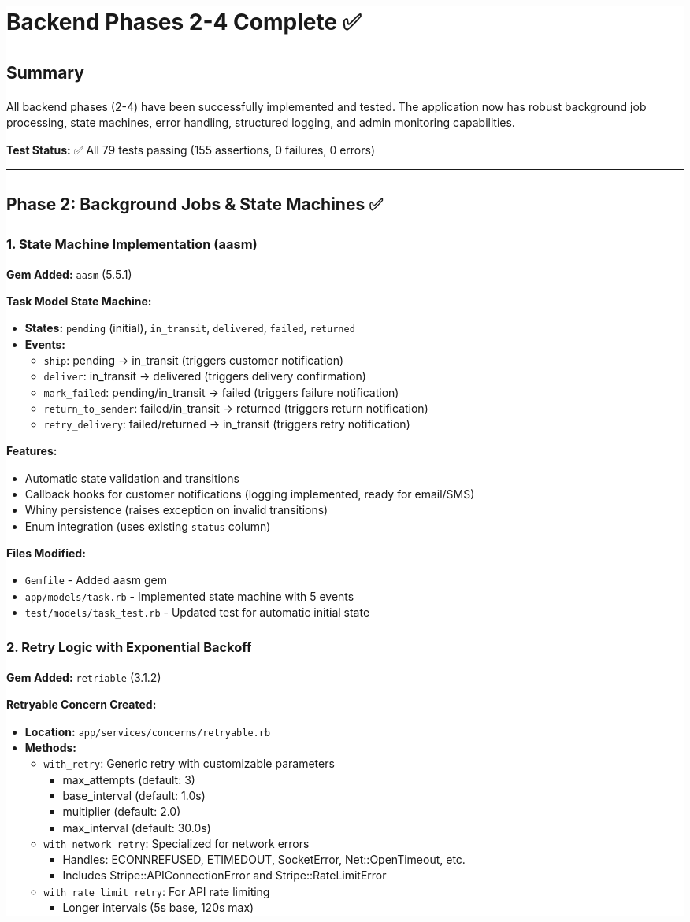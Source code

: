 # Backend Phases 2-4 Complete ✅

## Summary
All backend phases (2-4) have been successfully implemented and tested. The application now has robust background job processing, state machines, error handling, structured logging, and admin monitoring capabilities.

**Test Status:** ✅ All 79 tests passing (155 assertions, 0 failures, 0 errors)

---

## Phase 2: Background Jobs & State Machines ✅

### 1. State Machine Implementation (aasm)
**Gem Added:** `aasm` (5.5.1)

**Task Model State Machine:**
- **States:** `pending` (initial), `in_transit`, `delivered`, `failed`, `returned`
- **Events:**
  - `ship`: pending → in_transit (triggers customer notification)
  - `deliver`: in_transit → delivered (triggers delivery confirmation)
  - `mark_failed`: pending/in_transit → failed (triggers failure notification)
  - `return_to_sender`: failed/in_transit → returned (triggers return notification)
  - `retry_delivery`: failed/returned → in_transit (triggers retry notification)

**Features:**
- Automatic state validation and transitions
- Callback hooks for customer notifications (logging implemented, ready for email/SMS)
- Whiny persistence (raises exception on invalid transitions)
- Enum integration (uses existing `status` column)

**Files Modified:**
- `Gemfile` - Added aasm gem
- `app/models/task.rb` - Implemented state machine with 5 events
- `test/models/task_test.rb` - Updated test for automatic initial state

### 2. Retry Logic with Exponential Backoff
**Gem Added:** `retriable` (3.1.2)

**Retryable Concern Created:**
- **Location:** `app/services/concerns/retryable.rb`
- **Methods:**
  - `with_retry`: Generic retry with customizable parameters
    - max_attempts (default: 3)
    - base_interval (default: 1.0s)
    - multiplier (default: 2.0)
    - max_interval (default: 30.0s)
  - `with_network_retry`: Specialized for network errors
    - Handles: ECONNREFUSED, ETIMEDOUT, SocketError, Net::OpenTimeout, etc.
    - Includes Stripe::APIConnectionError and Stripe::RateLimitError
  - `with_rate_limit_retry`: For API rate limiting
    - Longer intervals (5s base, 120s max)
